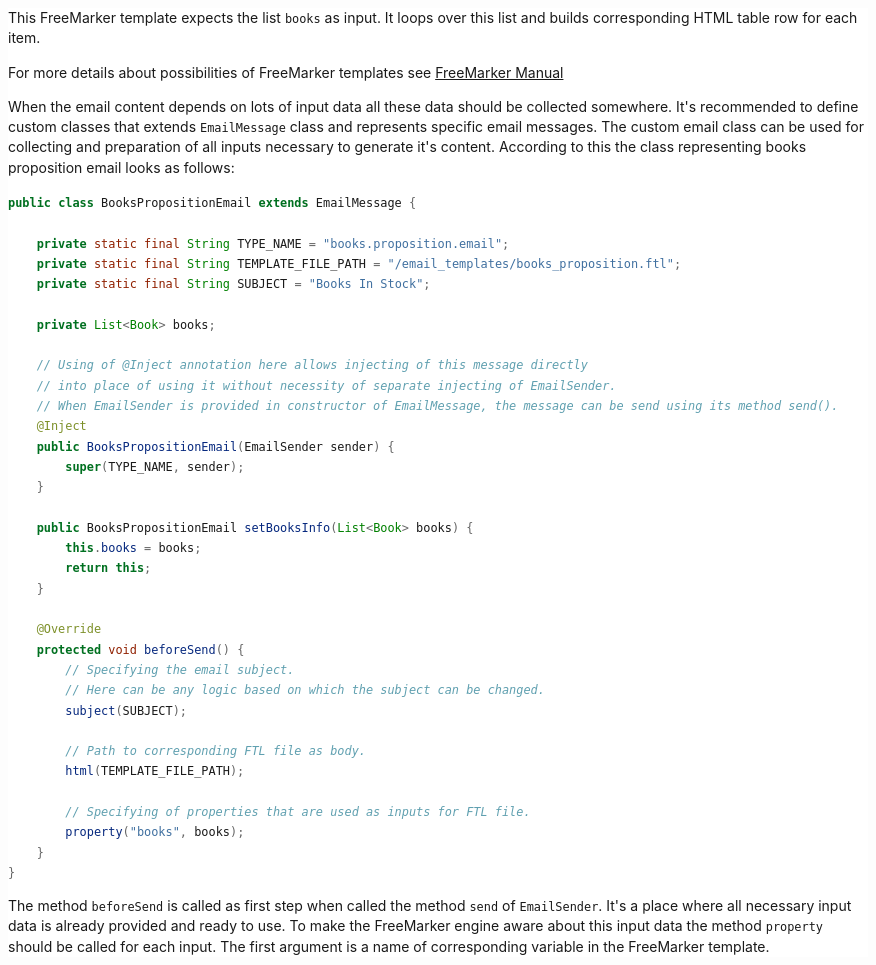 This FreeMarker template expects the list `books` as input. It loops over this list and builds corresponding HTML table
row for each item. 

For more details about possibilities of FreeMarker templates see
 [FreeMarker Manual](https://freemarker.apache.org/docs/index.html)
 
When the email content depends on lots of input data all these data should be collected somewhere. It's recommended to 
define custom classes that extends `EmailMessage` class and represents specific email messages. The custom email class 
can be used for collecting and preparation of all inputs necessary to generate it's content. According to this the class 
representing books proposition email looks as follows:
```java
public class BooksPropositionEmail extends EmailMessage {

    private static final String TYPE_NAME = "books.proposition.email";
    private static final String TEMPLATE_FILE_PATH = "/email_templates/books_proposition.ftl";
    private static final String SUBJECT = "Books In Stock";

    private List<Book> books;
    
    // Using of @Inject annotation here allows injecting of this message directly 
    // into place of using it without necessity of separate injecting of EmailSender. 
    // When EmailSender is provided in constructor of EmailMessage, the message can be send using its method send().  
    @Inject
    public BooksPropositionEmail(EmailSender sender) {
        super(TYPE_NAME, sender);
    }

    public BooksPropositionEmail setBooksInfo(List<Book> books) {
        this.books = books;
        return this;
    }

    @Override
    protected void beforeSend() {
        // Specifying the email subject.
        // Here can be any logic based on which the subject can be changed.
        subject(SUBJECT);

        // Path to corresponding FTL file as body.
        html(TEMPLATE_FILE_PATH);

        // Specifying of properties that are used as inputs for FTL file.
        property("books", books);
    }
}
```
The method `beforeSend` is called as first step when called the method `send` of `EmailSender`. It's a place where all 
necessary input data is already provided and ready to use. To make the FreeMarker engine aware about this input data
the method `property` should be called for each input. The first argument is a name of corresponding variable in the 
FreeMarker template. 
